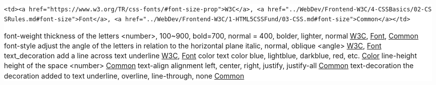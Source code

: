     <td><a href="https://www.w3.org/TR/css-fonts/#font-size-prop">W3C</a>, <a href="../WebDev/Frontend-W3C/4-CSSBasics/02-CSSRules.md#font-size">Font</a>, <a href="../WebDev/Frontend-W3C/1-HTML5CSSFund/03-CSS.md#font-size">Common</a></td>
  </tr>
  <tr>
    <td>font-weight</td>
    <td>thickness of the letters</td>
    <td>&lt;number&gt;, 100~900, bold=700, normal = 400, bolder, lighter, normal</td>
    <td><a href="https://www.w3.org/TR/css-fonts/#font-weight-prop">W3C</a>, <a href="../WebDev/Frontend-W3C/4-CSSBasics/02-CSSRules.md#font-weight">Font</a>, <a href="../WebDev/Frontend-W3C/1-HTML5CSSFund/03-CSS.md#font-weight-bold">Common</a></td>
  </tr>
  <tr>
    <td>font-style</td>
    <td>adjust the angle of the letters in relation to the horizontal plane</td>
    <td>italic, normal, oblique &lt;angle&gt;</td>
    <td><a href="https://www.w3.org/TR/CSS2/box.html#propdef-padding-top">W3C</a>, <a href="../WebDev/Frontend-W3C/4-CSSBasics/02-CSSRules.md#padding">Font</a></td>
  </tr>
  <tr>
    <td>text_decoration</td>
    <td>add a line across text</td>
    <td>underline</td>
    <td><a href="https://www.w3.org/TR/css3-background/#borders">W3C</a>, <a href="../WebDev/Frontend-W3C/4-CSSBasics/02-CSSRules.md#border">Font</a></td>
  </tr>
  <tr>
    <td>color</td>
    <td>text color</td>
    <td>blue, lightblue, darkblue, red, etc.</td>
    <td><a href="HTML-color.md">Color</a></td>
  </tr>
  <tr>
    <td>line-height</td>
    <td>height of the space</td>
    <td>&lt;number&gt;</td>
    <td><a href="../WebDev/Frontend-W3C/1-HTML5CSSFund/03-CSS.md#line-height">Common</a></td>
  </tr>
  <tr>
    <td>text-align</td>
    <td>alignment</td>
    <td>left, center, right, justify, justify-all</td>
    <td><a href="../WebDev/Frontend-W3C/1-HTML5CSSFund/03-CSS.md#text-align">Common</a></td>
  </tr>
  <tr>
    <td>text-decoration</td>
    <td>the decoration added to text</td>
    <td>underline, overline, line-through, none</td>
    <td><a href="../WebDev/Frontend-W3C/1-HTML5CSSFund/03-CSS.md#text-decoration-underline">Common</a></td>
  </tbody>
</table>
